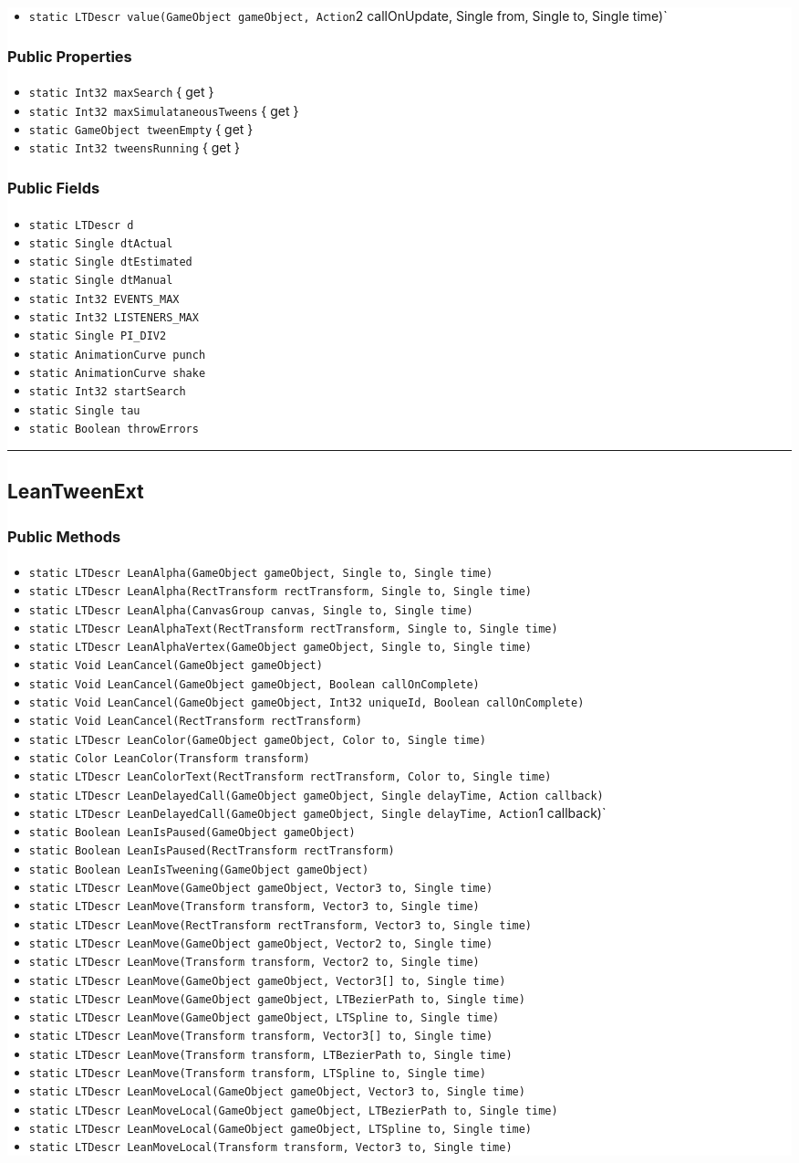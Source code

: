 - `static LTDescr value(GameObject gameObject, Action`2 callOnUpdate, Single from, Single to, Single time)`

### Public Properties

- `static Int32 maxSearch` { get }
- `static Int32 maxSimulataneousTweens` { get }
- `static GameObject tweenEmpty` { get }
- `static Int32 tweensRunning` { get }

### Public Fields

- `static LTDescr d`
- `static Single dtActual`
- `static Single dtEstimated`
- `static Single dtManual`
- `static Int32 EVENTS_MAX`
- `static Int32 LISTENERS_MAX`
- `static Single PI_DIV2`
- `static AnimationCurve punch`
- `static AnimationCurve shake`
- `static Int32 startSearch`
- `static Single tau`
- `static Boolean throwErrors`

---


## LeanTweenExt

### Public Methods

- `static LTDescr LeanAlpha(GameObject gameObject, Single to, Single time)`
- `static LTDescr LeanAlpha(RectTransform rectTransform, Single to, Single time)`
- `static LTDescr LeanAlpha(CanvasGroup canvas, Single to, Single time)`
- `static LTDescr LeanAlphaText(RectTransform rectTransform, Single to, Single time)`
- `static LTDescr LeanAlphaVertex(GameObject gameObject, Single to, Single time)`
- `static Void LeanCancel(GameObject gameObject)`
- `static Void LeanCancel(GameObject gameObject, Boolean callOnComplete)`
- `static Void LeanCancel(GameObject gameObject, Int32 uniqueId, Boolean callOnComplete)`
- `static Void LeanCancel(RectTransform rectTransform)`
- `static LTDescr LeanColor(GameObject gameObject, Color to, Single time)`
- `static Color LeanColor(Transform transform)`
- `static LTDescr LeanColorText(RectTransform rectTransform, Color to, Single time)`
- `static LTDescr LeanDelayedCall(GameObject gameObject, Single delayTime, Action callback)`
- `static LTDescr LeanDelayedCall(GameObject gameObject, Single delayTime, Action`1 callback)`
- `static Boolean LeanIsPaused(GameObject gameObject)`
- `static Boolean LeanIsPaused(RectTransform rectTransform)`
- `static Boolean LeanIsTweening(GameObject gameObject)`
- `static LTDescr LeanMove(GameObject gameObject, Vector3 to, Single time)`
- `static LTDescr LeanMove(Transform transform, Vector3 to, Single time)`
- `static LTDescr LeanMove(RectTransform rectTransform, Vector3 to, Single time)`
- `static LTDescr LeanMove(GameObject gameObject, Vector2 to, Single time)`
- `static LTDescr LeanMove(Transform transform, Vector2 to, Single time)`
- `static LTDescr LeanMove(GameObject gameObject, Vector3[] to, Single time)`
- `static LTDescr LeanMove(GameObject gameObject, LTBezierPath to, Single time)`
- `static LTDescr LeanMove(GameObject gameObject, LTSpline to, Single time)`
- `static LTDescr LeanMove(Transform transform, Vector3[] to, Single time)`
- `static LTDescr LeanMove(Transform transform, LTBezierPath to, Single time)`
- `static LTDescr LeanMove(Transform transform, LTSpline to, Single time)`
- `static LTDescr LeanMoveLocal(GameObject gameObject, Vector3 to, Single time)`
- `static LTDescr LeanMoveLocal(GameObject gameObject, LTBezierPath to, Single time)`
- `static LTDescr LeanMoveLocal(GameObject gameObject, LTSpline to, Single time)`
- `static LTDescr LeanMoveLocal(Transform transform, Vector3 to, Single time)`